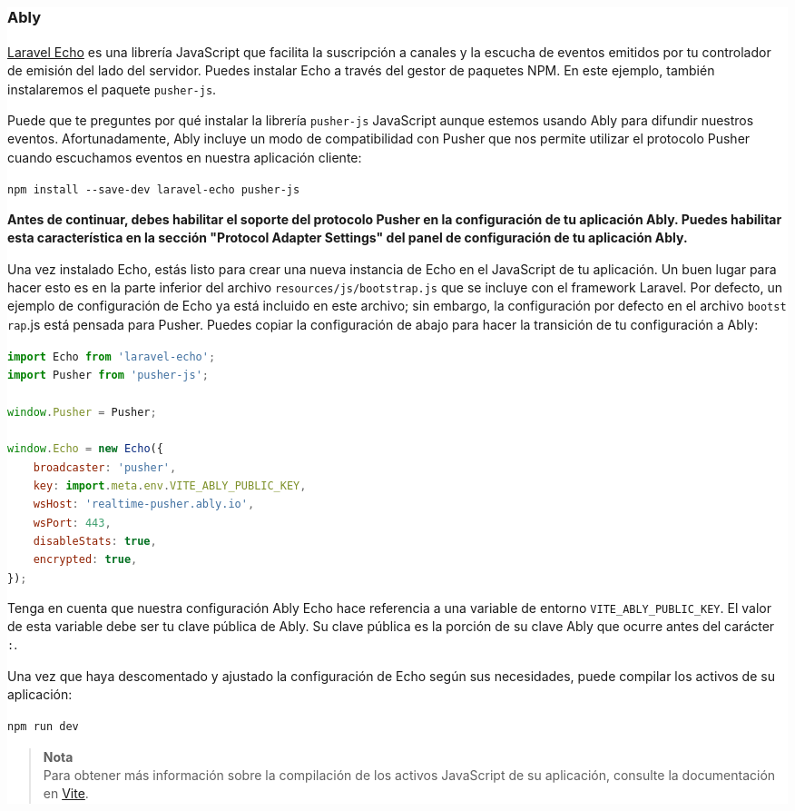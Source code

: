 ### Ably

[Laravel Echo](https://github.com/laravel/echo) es una librería JavaScript que facilita la suscripción a canales y la escucha de eventos emitidos por tu controlador de emisión del lado del servidor. Puedes instalar Echo a través del gestor de paquetes NPM. En este ejemplo, también instalaremos el paquete `pusher-js`.

Puede que te preguntes por qué instalar la librería `pusher-js` JavaScript aunque estemos usando Ably para difundir nuestros eventos. Afortunadamente, Ably incluye un modo de compatibilidad con Pusher que nos permite utilizar el protocolo Pusher cuando escuchamos eventos en nuestra aplicación cliente:

```shell
npm install --save-dev laravel-echo pusher-js
```

**Antes de continuar, debes habilitar el soporte del protocolo Pusher en la configuración de tu aplicación Ably. Puedes habilitar esta característica en la sección "Protocol Adapter Settings" del panel de configuración de tu aplicación Ably.**

Una vez instalado Echo, estás listo para crear una nueva instancia de Echo en el JavaScript de tu aplicación. Un buen lugar para hacer esto es en la parte inferior del archivo `resources/js/bootstrap.js` que se incluye con el framework Laravel. Por defecto, un ejemplo de configuración de Echo ya está incluido en este archivo; sin embargo, la configuración por defecto en el archivo `bootstrap`.js está pensada para Pusher. Puedes copiar la configuración de abajo para hacer la transición de tu configuración a Ably:

```js
import Echo from 'laravel-echo';
import Pusher from 'pusher-js';

window.Pusher = Pusher;

window.Echo = new Echo({
    broadcaster: 'pusher',
    key: import.meta.env.VITE_ABLY_PUBLIC_KEY,
    wsHost: 'realtime-pusher.ably.io',
    wsPort: 443,
    disableStats: true,
    encrypted: true,
});
```

Tenga en cuenta que nuestra configuración Ably Echo hace referencia a una variable de entorno `VITE_ABLY_PUBLIC_KEY`. El valor de esta variable debe ser tu clave pública de Ably. Su clave pública es la porción de su clave Ably que ocurre antes del carácter `:`.

Una vez que haya descomentado y ajustado la configuración de Echo según sus necesidades, puede compilar los activos de su aplicación:

```shell
npm run dev
```

> **Nota**  
> Para obtener más información sobre la compilación de los activos JavaScript de su aplicación, consulte la documentación en [Vite](/docs/%7B%7Bversion%7D%7D/vite).
